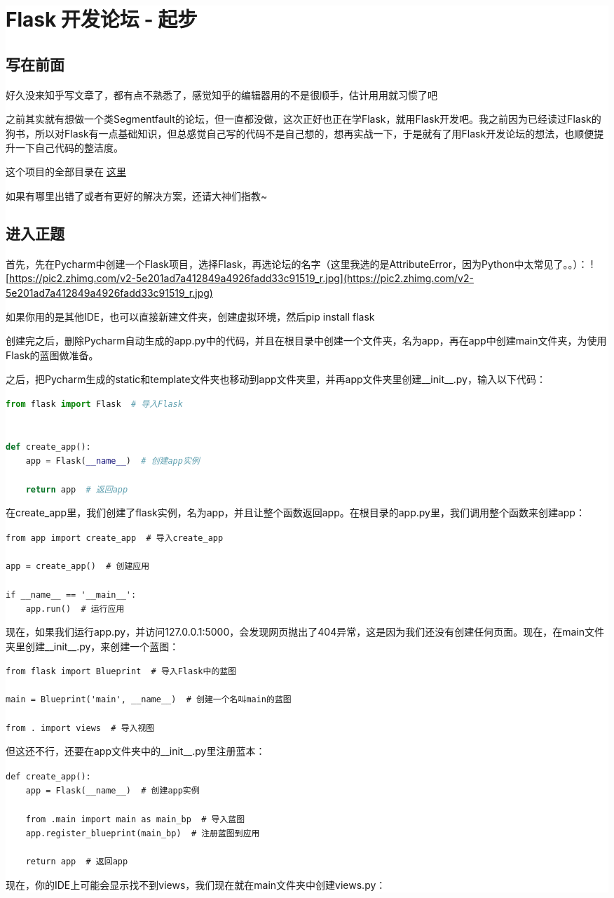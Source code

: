 # Flask 开发论坛 - 起步

## 写在前面

好久没来知乎写文章了，都有点不熟悉了，感觉知乎的编辑器用的不是很顺手，估计用用就习惯了吧

之前其实就有想做一个类Segmentfault的论坛，但一直都没做，这次正好也正在学Flask，就用Flask开发吧。我之前因为已经读过Flask的狗书，所以对Flask有一点基础知识，但总感觉自己写的代码不是自己想的，想再实战一下，于是就有了用Flask开发论坛的想法，也顺便提升一下自己代码的整洁度。

这个项目的全部目录在
[这里](https://zhuanlan.zhihu.com/p/113539585)

如果有哪里出错了或者有更好的解决方案，还请大神们指教~

## 进入正题

首先，先在Pycharm中创建一个Flask项目，选择Flask，再选论坛的名字（这里我选的是AttributeError，因为Python中太常见了。。）：
![https://pic2.zhimg.com/v2-5e201ad7a412849a4926fadd33c91519_r.jpg](https://pic2.zhimg.com/v2-5e201ad7a412849a4926fadd33c91519_r.jpg)

如果你用的是其他IDE，也可以直接新建文件夹，创建虚拟环境，然后pip install flask

创建完之后，删除Pycharm自动生成的app.py中的代码，并且在根目录中创建一个文件夹，名为app，再在app中创建main文件夹，为使用Flask的蓝图做准备。

之后，把Pycharm生成的static和template文件夹也移动到app文件夹里，并再app文件夹里创建__init__.py，输入以下代码：
```python
from flask import Flask  # 导入Flask


def create_app():
    app = Flask(__name__)  # 创建app实例

    return app  # 返回app

```
在create_app里，我们创建了flask实例，名为app，并且让整个函数返回app。在根目录的app.py里，我们调用整个函数来创建app：
```text
from app import create_app  # 导入create_app

app = create_app()  # 创建应用

if __name__ == '__main__':
    app.run()  # 运行应用

```
现在，如果我们运行app.py，并访问127.0.0.1:5000，会发现网页抛出了404异常，这是因为我们还没有创建任何页面。现在，在main文件夹里创建__init__.py，来创建一个蓝图：
```text
from flask import Blueprint  # 导入Flask中的蓝图

main = Blueprint('main', __name__)  # 创建一个名叫main的蓝图

from . import views  # 导入视图

```
但这还不行，还要在app文件夹中的__init__.py里注册蓝本：
```text
def create_app():
    app = Flask(__name__)  # 创建app实例
    
    from .main import main as main_bp  # 导入蓝图
    app.register_blueprint(main_bp)  # 注册蓝图到应用

    return app  # 返回app
```
现在，你的IDE上可能会显示找不到views，我们现在就在main文件夹中创建views.py：
```text
```